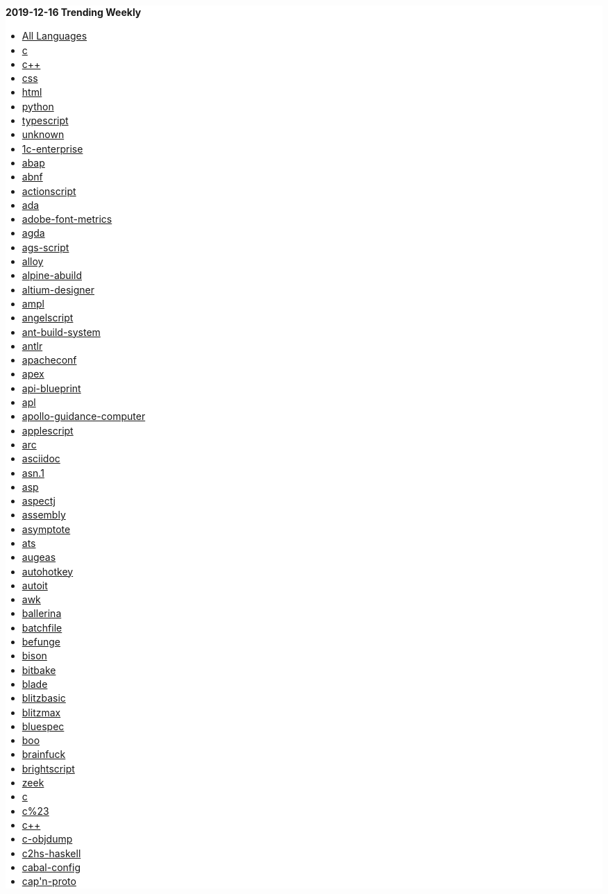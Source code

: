 

**2019-12-16 Trending Weekly**

- [All Languages](#all-languages)
- [c](#c)
- [c++](#c)
- [css](#css)
- [html](#html)
- [python](#python)
- [typescript](#typescript)
- [unknown](#unknown)
- [1c-enterprise](#1c-enterprise)
- [abap](#abap)
- [abnf](#abnf)
- [actionscript](#actionscript)
- [ada](#ada)
- [adobe-font-metrics](#adobe-font-metrics)
- [agda](#agda)
- [ags-script](#ags-script)
- [alloy](#alloy)
- [alpine-abuild](#alpine-abuild)
- [altium-designer](#altium-designer)
- [ampl](#ampl)
- [angelscript](#angelscript)
- [ant-build-system](#ant-build-system)
- [antlr](#antlr)
- [apacheconf](#apacheconf)
- [apex](#apex)
- [api-blueprint](#api-blueprint)
- [apl](#apl)
- [apollo-guidance-computer](#apollo-guidance-computer)
- [applescript](#applescript)
- [arc](#arc)
- [asciidoc](#asciidoc)
- [asn.1](#asn1)
- [asp](#asp)
- [aspectj](#aspectj)
- [assembly](#assembly)
- [asymptote](#asymptote)
- [ats](#ats)
- [augeas](#augeas)
- [autohotkey](#autohotkey)
- [autoit](#autoit)
- [awk](#awk)
- [ballerina](#ballerina)
- [batchfile](#batchfile)
- [befunge](#befunge)
- [bison](#bison)
- [bitbake](#bitbake)
- [blade](#blade)
- [blitzbasic](#blitzbasic)
- [blitzmax](#blitzmax)
- [bluespec](#bluespec)
- [boo](#boo)
- [brainfuck](#brainfuck)
- [brightscript](#brightscript)
- [zeek](#zeek)
- [c](#c-1)
- [c%23](#c)
- [c++](#c-1)
- [c-objdump](#c-objdump)
- [c2hs-haskell](#c2hs-haskell)
- [cabal-config](#cabal-config)
- [cap'n-proto](#capn-proto)